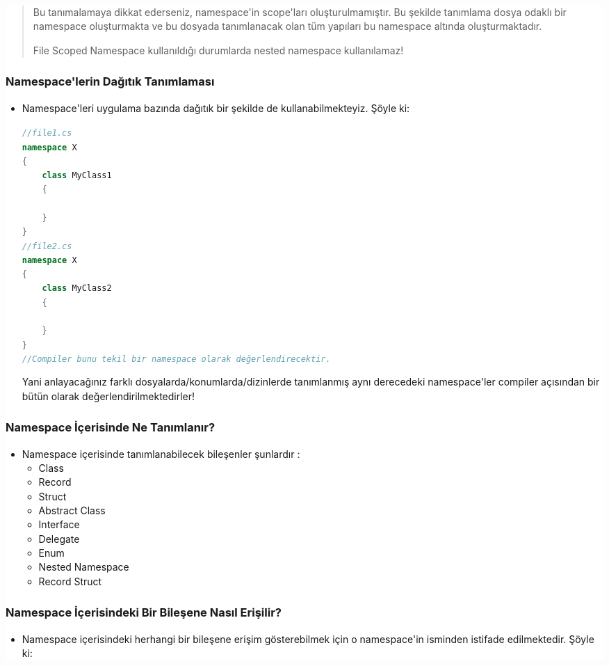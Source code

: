 > Bu tanımalamaya dikkat ederseniz, namespace'in scope'ları oluşturulmamıştır. Bu şekilde tanımlama dosya odaklı bir namespace oluşturmakta ve bu dosyada tanımlanacak olan tüm yapıları bu namespace altında oluşturmaktadır.
>
> File Scoped Namespace kullanıldığı durumlarda nested namespace kullanılamaz!



### Namespace'lerin Dağıtık Tanımlaması

* Namespace'leri uygulama bazında dağıtık bir şekilde de kullanabilmekteyiz. Şöyle ki:

  ```csharp
  //file1.cs
  namespace X
  {
      class MyClass1
      {
          
      }
  }
  //file2.cs
  namespace X
  {
      class MyClass2
      {
          
      }
  }
  //Compiler bunu tekil bir namespace olarak değerlendirecektir.
  ```

  Yani anlayacağınız farklı dosyalarda/konumlarda/dizinlerde tanımlanmış aynı derecedeki namespace'ler compiler açısından bir bütün olarak değerlendirilmektedirler!



### Namespace İçerisinde Ne Tanımlanır?

* Namespace içerisinde tanımlanabilecek bileşenler şunlardır :
  - Class
  - Record
  - Struct
  - Abstract Class
  - Interface
  - Delegate
  - Enum
  - Nested Namespace
  - Record Struct



### Namespace İçerisindeki Bir Bileşene Nasıl Erişilir?

* Namespace içerisindeki herhangi bir bileşene erişim gösterebilmek için o namespace'in isminden istifade edilmektedir. Şöyle ki:
